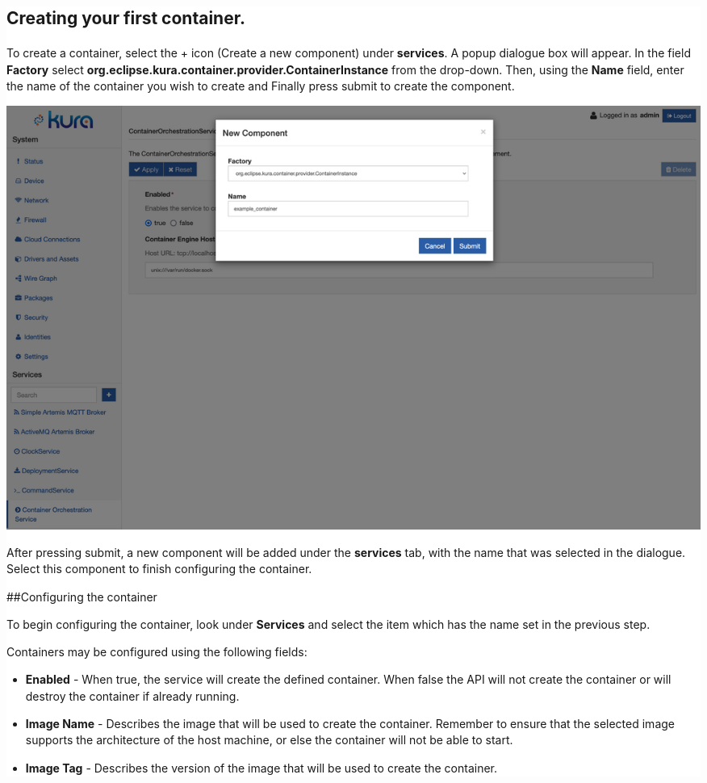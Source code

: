## Creating your first container.

To create a container, select the + icon (Create a new component) under **services**. A popup dialogue box will appear. In the field **Factory** select **org.eclipse.kura.container.provider.ContainerInstance** from the drop-down. Then, using the **Name** field, enter the name of the container you wish to create and Finally press submit to create the component.

![Container-API](./images/container_orchestrator/create_container.png)

After pressing submit, a new component will be added under the **services** tab, with the name that was selected in the dialogue. Select this component to finish configuring the container.

##Configuring the container

To begin configuring the container, look under **Services** and select the item which has the name set in the previous step.

Containers may be configured using the following fields:

- **Enabled** - When true, the service will create the defined container. When false the API will not create the container or will destroy the container if already running.
  
- **Image Name** - Describes the image that will be used to create the container. Remember to ensure that the selected image supports the architecture of the host machine, or else the container will not be able to start.
  
- **Image Tag** - Describes the version of the image that will be used to create the container.
